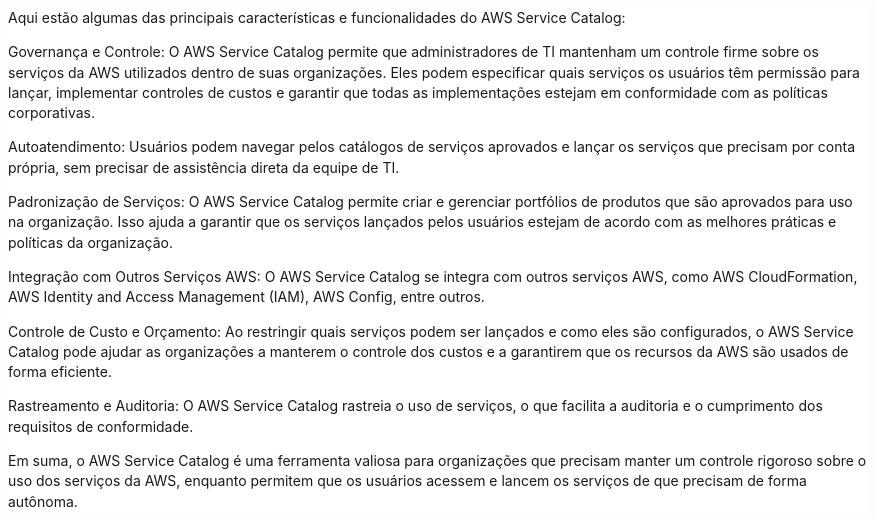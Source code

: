 Aqui estão algumas das principais características e funcionalidades do AWS Service Catalog:



Governança e Controle: O AWS Service Catalog permite que administradores de TI mantenham um controle firme sobre os serviços da AWS utilizados dentro de suas organizações. Eles podem especificar quais serviços os usuários têm permissão para lançar, implementar controles de custos e garantir que todas as implementações estejam em conformidade com as políticas corporativas.

Autoatendimento: Usuários podem navegar pelos catálogos de serviços aprovados e lançar os serviços que precisam por conta própria, sem precisar de assistência direta da equipe de TI.

Padronização de Serviços: O AWS Service Catalog permite criar e gerenciar portfólios de produtos que são aprovados para uso na organização. Isso ajuda a garantir que os serviços lançados pelos usuários estejam de acordo com as melhores práticas e políticas da organização.

Integração com Outros Serviços AWS: O AWS Service Catalog se integra com outros serviços AWS, como AWS CloudFormation, AWS Identity and Access Management (IAM), AWS Config, entre outros.

Controle de Custo e Orçamento: Ao restringir quais serviços podem ser lançados e como eles são configurados, o AWS Service Catalog pode ajudar as organizações a manterem o controle dos custos e a garantirem que os recursos da AWS são usados de forma eficiente.

Rastreamento e Auditoria: O AWS Service Catalog rastreia o uso de serviços, o que facilita a auditoria e o cumprimento dos requisitos de conformidade.

Em suma, o AWS Service Catalog é uma ferramenta valiosa para organizações que precisam manter um controle rigoroso sobre o uso dos serviços da AWS, enquanto permitem que os usuários acessem e lancem os serviços de que precisam de forma autônoma.

